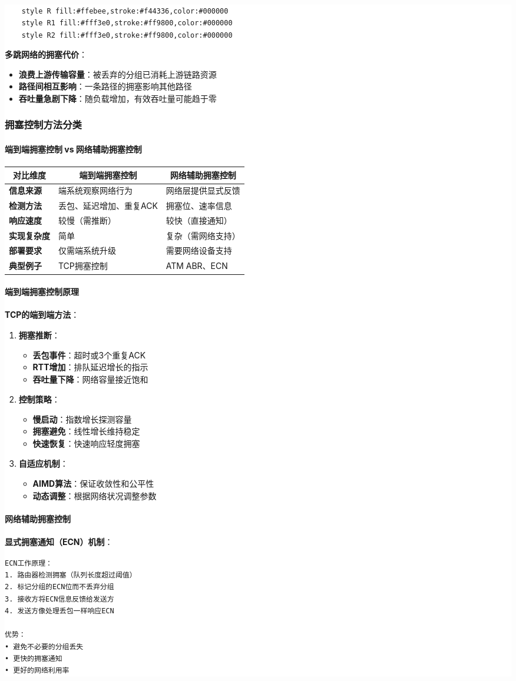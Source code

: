 ```mermaid
    style R fill:#ffebee,stroke:#f44336,color:#000000
    style R1 fill:#fff3e0,stroke:#ff9800,color:#000000
    style R2 fill:#fff3e0,stroke:#ff9800,color:#000000
```

**多跳网络的拥塞代价**：
- **浪费上游传输容量**：被丢弃的分组已消耗上游链路资源
- **路径间相互影响**：一条路径的拥塞影响其他路径
- **吞吐量急剧下降**：随负载增加，有效吞吐量可能趋于零

### 拥塞控制方法分类

#### 端到端拥塞控制 vs 网络辅助拥塞控制

| 对比维度 | 端到端拥塞控制 | 网络辅助拥塞控制 |
|----------|----------------|------------------|
| **信息来源** | 端系统观察网络行为 | 网络层提供显式反馈 |
| **检测方法** | 丢包、延迟增加、重复ACK | 拥塞位、速率信息 |
| **响应速度** | 较慢（需推断） | 较快（直接通知） |
| **实现复杂度** | 简单 | 复杂（需网络支持） |
| **部署要求** | 仅需端系统升级 | 需要网络设备支持 |
| **典型例子** | TCP拥塞控制 | ATM ABR、ECN |

#### 端到端拥塞控制原理

**TCP的端到端方法**：
1. **拥塞推断**：
   - **丢包事件**：超时或3个重复ACK
   - **RTT增加**：排队延迟增长的指示
   - **吞吐量下降**：网络容量接近饱和

2. **控制策略**：
   - **慢启动**：指数增长探测容量
   - **拥塞避免**：线性增长维持稳定
   - **快速恢复**：快速响应轻度拥塞

3. **自适应机制**：
   - **AIMD算法**：保证收敛性和公平性
   - **动态调整**：根据网络状况调整参数

#### 网络辅助拥塞控制

**显式拥塞通知（ECN）机制**：

```
ECN工作原理：
1. 路由器检测拥塞（队列长度超过阈值）
2. 标记分组的ECN位而不丢弃分组
3. 接收方将ECN信息反馈给发送方  
4. 发送方像处理丢包一样响应ECN

优势：
• 避免不必要的分组丢失
• 更快的拥塞通知
• 更好的网络利用率
```
